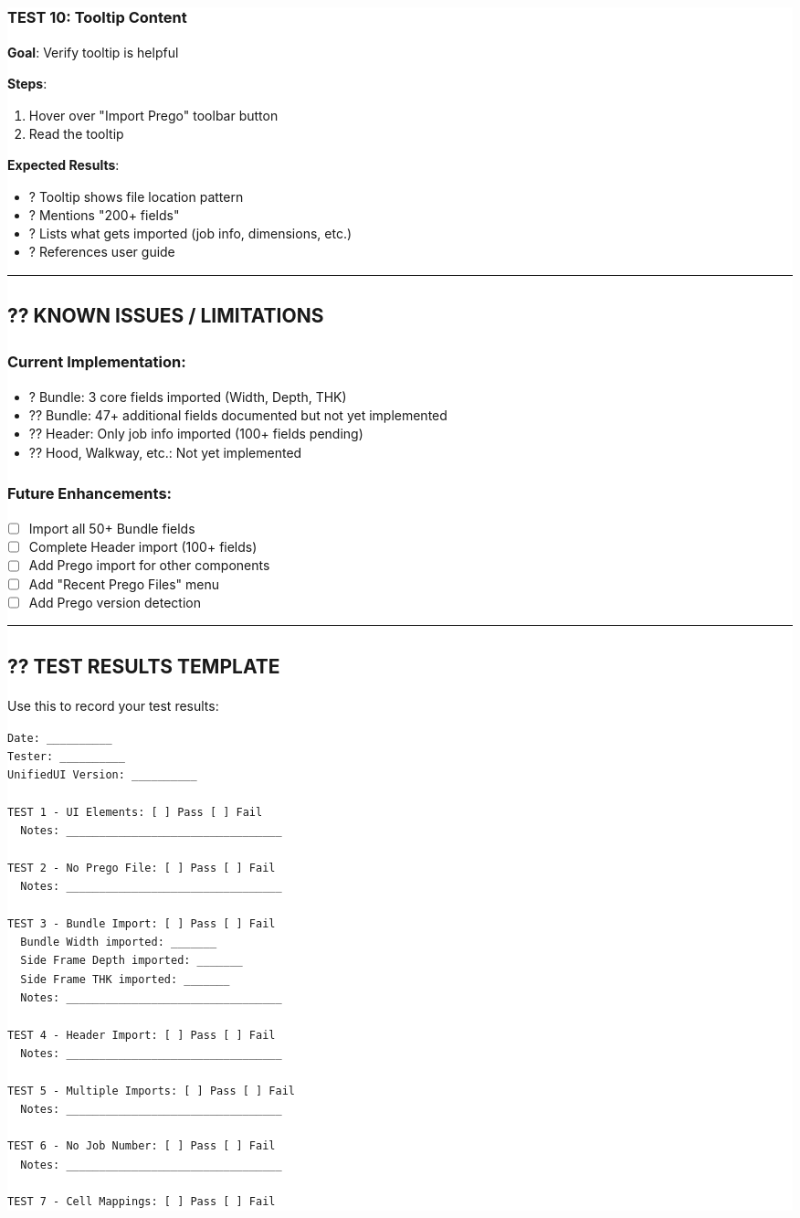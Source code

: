 
### TEST 10: Tooltip Content
**Goal**: Verify tooltip is helpful

**Steps**:
1. Hover over "Import Prego" toolbar button
2. Read the tooltip

**Expected Results**:
- ? Tooltip shows file location pattern
- ? Mentions "200+ fields"
- ? Lists what gets imported (job info, dimensions, etc.)
- ? References user guide

---

## ?? KNOWN ISSUES / LIMITATIONS

### Current Implementation:
- ? Bundle: 3 core fields imported (Width, Depth, THK)
- ?? Bundle: 47+ additional fields documented but not yet implemented
- ?? Header: Only job info imported (100+ fields pending)
- ?? Hood, Walkway, etc.: Not yet implemented

### Future Enhancements:
- [ ] Import all 50+ Bundle fields
- [ ] Complete Header import (100+ fields)
- [ ] Add Prego import for other components
- [ ] Add "Recent Prego Files" menu
- [ ] Add Prego version detection

---

## ?? TEST RESULTS TEMPLATE

Use this to record your test results:

```
Date: __________
Tester: __________
UnifiedUI Version: __________

TEST 1 - UI Elements: [ ] Pass [ ] Fail
  Notes: _________________________________

TEST 2 - No Prego File: [ ] Pass [ ] Fail
  Notes: _________________________________

TEST 3 - Bundle Import: [ ] Pass [ ] Fail
  Bundle Width imported: _______
  Side Frame Depth imported: _______
  Side Frame THK imported: _______
  Notes: _________________________________

TEST 4 - Header Import: [ ] Pass [ ] Fail
  Notes: _________________________________

TEST 5 - Multiple Imports: [ ] Pass [ ] Fail
  Notes: _________________________________

TEST 6 - No Job Number: [ ] Pass [ ] Fail
  Notes: _________________________________

TEST 7 - Cell Mappings: [ ] Pass [ ] Fail
```